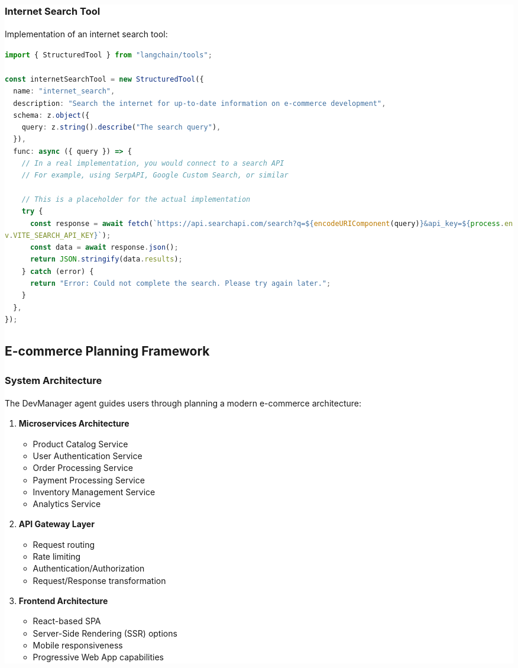 ### Internet Search Tool

Implementation of an internet search tool:

```typescript
import { StructuredTool } from "langchain/tools";

const internetSearchTool = new StructuredTool({
  name: "internet_search",
  description: "Search the internet for up-to-date information on e-commerce development",
  schema: z.object({
    query: z.string().describe("The search query"),
  }),
  func: async ({ query }) => {
    // In a real implementation, you would connect to a search API
    // For example, using SerpAPI, Google Custom Search, or similar
    
    // This is a placeholder for the actual implementation
    try {
      const response = await fetch(`https://api.searchapi.com/search?q=${encodeURIComponent(query)}&api_key=${process.env.VITE_SEARCH_API_KEY}`);
      const data = await response.json();
      return JSON.stringify(data.results);
    } catch (error) {
      return "Error: Could not complete the search. Please try again later.";
    }
  },
});
```

## E-commerce Planning Framework

### System Architecture

The DevManager agent guides users through planning a modern e-commerce architecture:

1. **Microservices Architecture**
   - Product Catalog Service
   - User Authentication Service
   - Order Processing Service
   - Payment Processing Service
   - Inventory Management Service
   - Analytics Service

2. **API Gateway Layer**
   - Request routing
   - Rate limiting
   - Authentication/Authorization
   - Request/Response transformation

3. **Frontend Architecture**
   - React-based SPA
   - Server-Side Rendering (SSR) options
   - Mobile responsiveness
   - Progressive Web App capabilities
